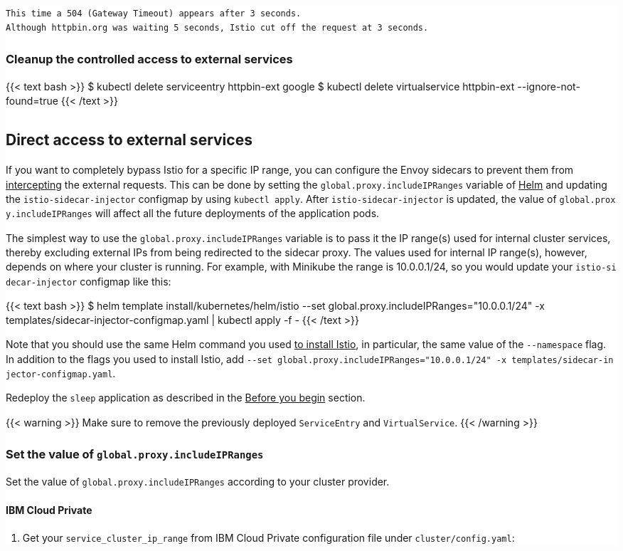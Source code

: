     This time a 504 (Gateway Timeout) appears after 3 seconds.
    Although httpbin.org was waiting 5 seconds, Istio cut off the request at 3 seconds.

### Cleanup the controlled access to external services

{{< text bash >}}
$ kubectl delete serviceentry httpbin-ext google
$ kubectl delete virtualservice httpbin-ext --ignore-not-found=true
{{< /text >}}

## Direct access to external services

If you want to completely bypass Istio for a specific IP range,
you can configure the Envoy sidecars to prevent them from
[intercepting](/docs/concepts/traffic-management/#communication-between-services)
the external requests. This can be done by setting the `global.proxy.includeIPRanges` variable of
[Helm](/docs/reference/config/installation-options/) and
updating the `istio-sidecar-injector` configmap by using `kubectl apply`.
After `istio-sidecar-injector` is updated, the value of `global.proxy.includeIPRanges` will affect all the future
deployments of the application pods.

The simplest way to use the `global.proxy.includeIPRanges` variable is to pass it the IP range(s)
used for internal cluster services, thereby excluding external IPs from being redirected
to the sidecar proxy.
The values used for internal IP range(s), however, depends on where your cluster is running.
For example, with Minikube the range is 10.0.0.1&#47;24, so you would update your `istio-sidecar-injector` configmap
like this:

{{< text bash >}}
$ helm template install/kubernetes/helm/istio <the flags you used to install Istio> --set global.proxy.includeIPRanges="10.0.0.1/24" -x templates/sidecar-injector-configmap.yaml | kubectl apply -f -
{{< /text >}}

Note that you should use the same Helm command you used [to install Istio](/docs/setup/kubernetes/helm-install),
in particular, the same value of the `--namespace` flag. In addition to the flags you used to install Istio, add `--set global.proxy.includeIPRanges="10.0.0.1/24" -x templates/sidecar-injector-configmap.yaml`.

Redeploy the `sleep` application as described in the [Before you begin](#before-you-begin) section.

{{< warning >}}
Make sure to remove the previously deployed `ServiceEntry` and `VirtualService`.
{{< /warning >}}

### Set the value of `global.proxy.includeIPRanges`

Set the value of `global.proxy.includeIPRanges` according to your cluster provider.

#### IBM Cloud Private

1.  Get your `service_cluster_ip_range` from IBM Cloud Private configuration file under `cluster/config.yaml`:
